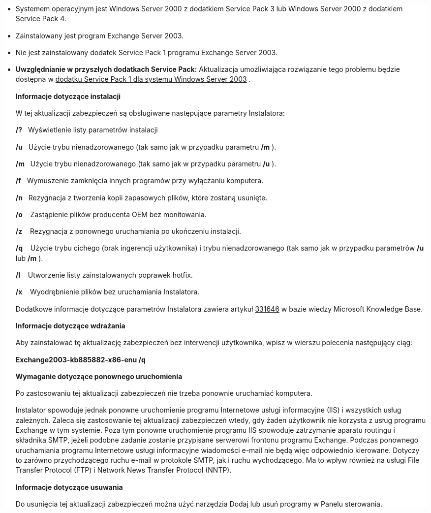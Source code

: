 -   Systemem operacyjnym jest Windows Server 2000 z dodatkiem Service Pack 3 lub Windows Server 2000 z dodatkiem Service Pack 4.
-   Zainstalowany jest program Exchange Server 2003.
-   Nie jest zainstalowany dodatek Service Pack 1 programu Exchange Server 2003.
-   **Uwzględnianie w przyszłych dodatkach Service Pack:**
    Aktualizacja umożliwiająca rozwiązanie tego problemu będzie dostępna w [dodatku Service Pack 1 dla systemu Windows Server 2003](http://www.microsoft.com/exchange/downloads/2003/sp1.asp) .

    **Informacje dotyczące instalacji**

    W tej aktualizacji zabezpieczeń są obsługiwane następujące parametry Instalatora:

    **/?**   Wyświetlenie listy parametrów instalacji

    **/u**   Użycie trybu nienadzorowanego (tak samo jak w przypadku parametru **/m** ).

    **/m**   Użycie trybu nienadzorowanego (tak samo jak w przypadku parametru **/u** ).

    **/f**   Wymuszenie zamknięcia innych programów przy wyłączaniu komputera.

    **/n**   Rezygnacja z tworzenia kopii zapasowych plików, które zostaną usunięte.

    **/o**    Zastąpienie plików producenta OEM bez monitowania.

    **/z**    Rezygnacja z ponownego uruchamiania po ukończeniu instalacji.

    **/q**    Użycie trybu cichego (brak ingerencji użytkownika) i trybu nienadzorowanego (tak samo jak w przypadku parametrów **/u** lub **/m** ).

    **/l**    Utworzenie listy zainstalowanych poprawek hotfix.

    **/x**    Wyodrębnienie plików bez uruchamiania Instalatora.

    Dodatkowe informacje dotyczące parametrów Instalatora zawiera artykuł [331646](http://support.microsoft.com/?id=331646) w bazie wiedzy Microsoft Knowledge Base.

    **Informacje dotyczące wdrażania**

    Aby zainstalować tę aktualizację zabezpieczeń bez interwencji użytkownika, wpisz w wierszu polecenia następujący ciąg:

    **Exchange2003-kb885882-x86-enu /q**

    **Wymaganie dotyczące ponownego uruchomienia**

    Po zastosowaniu tej aktualizacji zabezpieczeń nie trzeba ponownie uruchamiać komputera.

    Instalator spowoduje jednak ponowne uruchomienie programu Internetowe usługi informacyjne (IIS) i wszystkich usług zależnych. Zaleca się zastosowanie tej aktualizacji zabezpieczeń wtedy, gdy żaden użytkownik nie korzysta z usług programu Exchange w tym systemie. Poza tym ponowne uruchomienie programu IIS spowoduje zatrzymanie aparatu routingu i składnika SMTP, jeżeli podobne zadanie zostanie przypisane serwerowi frontonu programu Exchange. Podczas ponownego uruchamiania programu Internetowe usługi informacyjne wiadomości e-mail nie będą więc odpowiednio kierowane. Dotyczy to zarówno przychodzącego ruchu e-mail w protokole SMTP, jak i ruchu wychodzącego. Ma to wpływ również na usługi File Transfer Protocol (FTP) i Network News Transfer Protocol (NNTP).

    **Informacje dotyczące usuwania**

    Do usunięcia tej aktualizacji zabezpieczeń można użyć narzędzia Dodaj lub usuń programy w Panelu sterowania.
